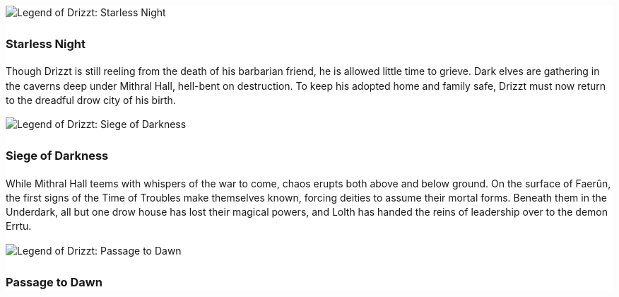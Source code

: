 </div>

</div>

<div style={{ display: 'flex', alignItems: 'stretch', justifyContent: 'flexStart', borderBottom: '1px solid #ececec' }}>

<div style={{ minWidth: '150px', padding: '10px'}}>

![Legend of Drizzt: Starless Night](./images/starless-night.jpg)

</div>

<div style={{ padding: '10px'}}>

### Starless Night

Though Drizzt is still reeling from the death of his barbarian friend, he is allowed little time to grieve. Dark elves are gathering in the caverns deep under Mithral Hall, hell-bent on destruction. To keep his adopted home and family safe, Drizzt must now return to the dreadful drow city of his birth.

</div>

</div>

<div style={{ display: 'flex', alignItems: 'stretch', justifyContent: 'flexStart', borderBottom: '1px solid #ececec' }}>

<div style={{ minWidth: '150px', padding: '10px'}}>

![Legend of Drizzt: Siege of Darkness](./images/siege-of-darkness.jpg)

</div>

<div style={{ padding: '10px'}}>

### Siege of Darkness

While Mithral Hall teems with whispers of the war to come, chaos erupts both above and below ground. On the surface of Faerûn, the first signs of the Time of Troubles make themselves known, forcing deities to assume their mortal forms. Beneath them in the Underdark, all but one drow house has lost their magical powers, and Lolth has handed the reins of leadership over to the demon Errtu.

</div>

</div>

<div style={{ display: 'flex', alignItems: 'stretch', justifyContent: 'flexStart' }}>

<div style={{ minWidth: '150px', padding: '10px'}}>

![Legend of Drizzt: Passage to Dawn](./images/passage-to-dawn.jpg)

</div>

<div style={{ padding: '10px'}}>

### Passage to Dawn
